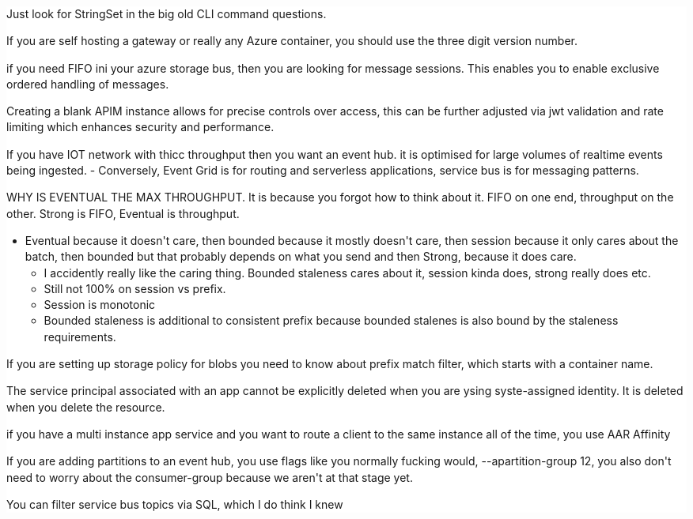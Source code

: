 Just look for StringSet in the big old CLI command questions.

If you are self hosting a gateway or really any Azure container, you should use the three digit version number. 

if you need FIFO ini your azure storage bus, then you are looking for message sessions. This enables you to enable exclusive ordered handling of messages.

Creating a blank APIM instance allows for precise controls over access, this can be further adjusted via jwt validation and rate limiting which enhances security and performance. 

If you have IOT network with thicc throughput then you want an event hub. it is optimised for large volumes of realtime events being ingested.
    - Conversely, Event Grid is for routing and serverless applications, service bus is for messaging patterns.

WHY IS EVENTUAL THE MAX THROUGHPUT. It is because you forgot how to think about it. FIFO on one end, throughput on the other. Strong is FIFO, Eventual is throughput.
- Eventual because it doesn't care, then bounded because it mostly doesn't care, then session because it only cares about the batch, then bounded but that probably depends on what you send and then Strong, because it does care.
    - I accidently really like the caring thing. Bounded staleness cares about it, session kinda does, strong really does etc.
    - Still not 100% on session vs prefix.
    - Session is monotonic
    - Bounded staleness is additional to consistent prefix because bounded stalenes is also bound by the staleness requirements.

If you are setting up storage policy for blobs you need to know about prefix match filter, which starts with a container name.

The service principal associated with an app cannot be explicitly deleted when you are ysing syste-assigned identity. It is deleted when you delete the resource.

if you have a multi instance app service and you want to route a client to the same instance all of the time, you use AAR Affinity

If you are adding partitions to an event hub, you use flags like you normally fucking would, --apartition-group 12, you also don't need to worry about the consumer-group because we aren't at that stage yet.

You can filter service bus topics via SQL, which I do think I knew
